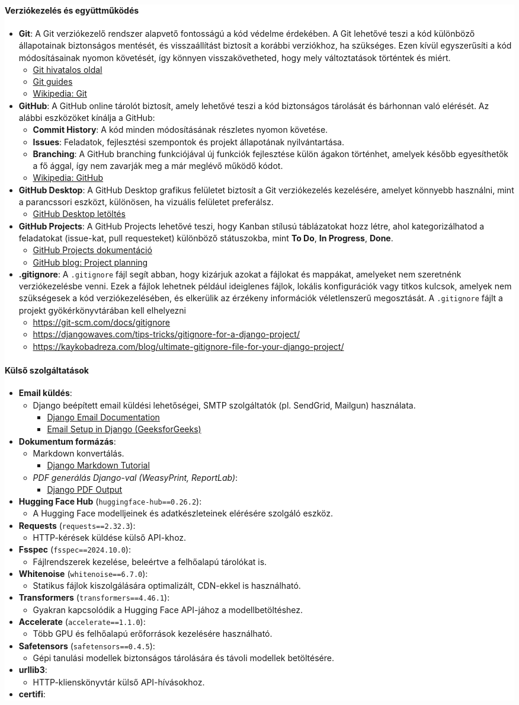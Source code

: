 #### **Verziókezelés és együttműködés**

- **Git**: A Git verziókezelő rendszer alapvető fontosságú a kód védelme érdekében. A Git lehetővé teszi a kód különböző állapotainak biztonságos mentését, és visszaállítást biztosít a korábbi verziókhoz, ha szükséges. Ezen kívül egyszerűsíti a kód módosításainak nyomon követését, így könnyen visszakövetheted, hogy mely változtatások történtek és miért.
    - [Git hivatalos oldal](https://git-scm.com/)
    - [Git guides](https://github.com/git-guides)
    - [Wikipedia: Git](https://en.wikipedia.org/wiki/Git)
- **GitHub**: A GitHub online tárolót biztosít, amely lehetővé teszi a kód biztonságos tárolását és bárhonnan való elérését. Az alábbi eszközöket kínálja a GitHub:
    - **Commit History**: A kód minden módosításának részletes nyomon követése.
    - **Issues**: Feladatok, fejlesztési szempontok és projekt állapotának nyilvántartása.
    - **Branching**: A GitHub branching funkciójával új funkciók fejlesztése külön ágakon történhet, amelyek később egyesíthetők a fő ággal, így nem zavarják meg a már meglévő működő kódot.
    - [Wikipedia: GitHub](https://en.wikipedia.org/wiki/GitHub)
- **GitHub Desktop**: A GitHub Desktop grafikus felületet biztosít a Git verziókezelés kezelésére, amelyet könnyebb használni, mint a parancssori eszközt, különösen, ha vizuális felületet preferálsz.
    - [GitHub Desktop letöltés](https://github.com/apps/desktop)
- **GitHub Projects**: A GitHub Projects lehetővé teszi, hogy Kanban stílusú táblázatokat hozz létre, ahol kategorizálhatod a feladatokat (issue-kat, pull requesteket) különböző státuszokba, mint **To Do**, **In Progress**, **Done**.
    - [GitHub Projects dokumentáció](https://docs.github.com/en/issues/planning-and-tracking-with-projects/learning-about-projects/about-projects)
    - [GitHub blog: Project planning](https://github.blog/developer-skills/github/getting-started-with-project-planning-on-github/)
- **.gitignore**: A `.gitignore` fájl segít abban, hogy kizárjuk azokat a fájlokat és mappákat, amelyeket nem szeretnénk verziókezelésbe venni. Ezek a fájlok lehetnek például ideiglenes fájlok, lokális konfigurációk vagy titkos kulcsok, amelyek nem szükségesek a kód verziókezelésében, és elkerülik az érzékeny információk véletlenszerű megosztását. A `.gitignore` fájlt a projekt gyökérkönyvtárában kell elhelyezni
	- https://git-scm.com/docs/gitignore
	- https://djangowaves.com/tips-tricks/gitignore-for-a-django-project/
	- https://kaykobadreza.com/blog/ultimate-gitignore-file-for-your-django-project/

#### **Külső szolgáltatások**

- **Email küldés**:
    - Django beépített email küldési lehetőségei, SMTP szolgáltatók (pl. SendGrid, Mailgun) használata.
        - [Django Email Documentation](https://docs.djangoproject.com/en/5.1/topics/email/)
        - [Email Setup in Django (GeeksforGeeks)](https://www.geeksforgeeks.org/setup-sending-email-in-django-project/)
- **Dokumentum formázás**:
    - Markdown konvertálás.
        - [Django Markdown Tutorial](https://learndjango.com/tutorials/django-markdown-tutorial)
    - _PDF generálás Django-val (WeasyPrint, ReportLab)_:
        - [Django PDF Output](https://docs.djangoproject.com/en/5.1/howto/outputting-pdf/)
- **Hugging Face Hub** (`huggingface-hub==0.26.2`):
    - A Hugging Face modelljeinek és adatkészleteinek elérésére szolgáló eszköz.
- **Requests** (`requests==2.32.3`):
    - HTTP-kérések küldése külső API-khoz.
- **Fsspec** (`fsspec==2024.10.0`):
    - Fájlrendszerek kezelése, beleértve a felhőalapú tárolókat is.
- **Whitenoise** (`whitenoise==6.7.0`):
    - Statikus fájlok kiszolgálására optimalizált, CDN-ekkel is használható.
- **Transformers** (`transformers==4.46.1`):
    - Gyakran kapcsolódik a Hugging Face API-jához a modellbetöltéshez.
- **Accelerate** (`accelerate==1.1.0`):
    - Több GPU és felhőalapú erőforrások kezelésére használható.
- **Safetensors** (`safetensors==0.4.5`):
    - Gépi tanulási modellek biztonságos tárolására és távoli modellek betöltésére.
- **urllib3**:
    - HTTP-klienskönyvtár külső API-hívásokhoz.
- **certifi**: